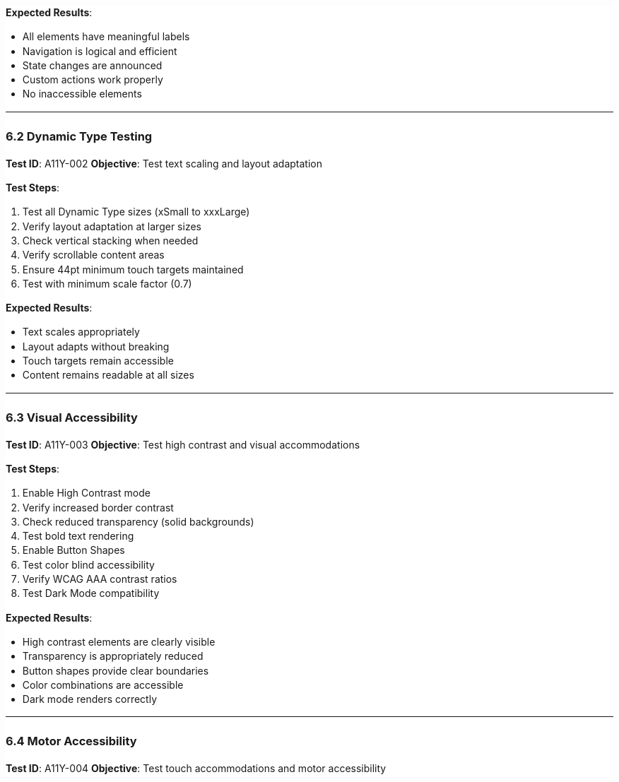 **Expected Results**:
- All elements have meaningful labels
- Navigation is logical and efficient
- State changes are announced
- Custom actions work properly
- No inaccessible elements

---

### 6.2 Dynamic Type Testing
**Test ID**: A11Y-002
**Objective**: Test text scaling and layout adaptation

**Test Steps**:
1. Test all Dynamic Type sizes (xSmall to xxxLarge)
2. Verify layout adaptation at larger sizes
3. Check vertical stacking when needed
4. Verify scrollable content areas
5. Ensure 44pt minimum touch targets maintained
6. Test with minimum scale factor (0.7)

**Expected Results**:
- Text scales appropriately
- Layout adapts without breaking
- Touch targets remain accessible
- Content remains readable at all sizes

---

### 6.3 Visual Accessibility
**Test ID**: A11Y-003
**Objective**: Test high contrast and visual accommodations

**Test Steps**:
1. Enable High Contrast mode
2. Verify increased border contrast
3. Check reduced transparency (solid backgrounds)
4. Test bold text rendering
5. Enable Button Shapes
6. Test color blind accessibility
7. Verify WCAG AAA contrast ratios
8. Test Dark Mode compatibility

**Expected Results**:
- High contrast elements are clearly visible
- Transparency is appropriately reduced
- Button shapes provide clear boundaries
- Color combinations are accessible
- Dark mode renders correctly

---

### 6.4 Motor Accessibility
**Test ID**: A11Y-004
**Objective**: Test touch accommodations and motor accessibility
